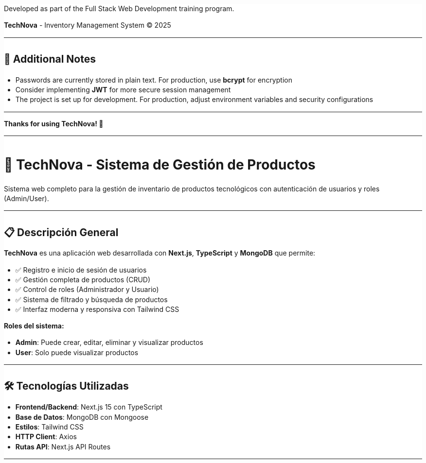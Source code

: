 Developed as part of the Full Stack Web Development training program.

**TechNova** - Inventory Management System © 2025

---

## 📝 Additional Notes

* Passwords are currently stored in plain text. For production, use **bcrypt** for encryption
* Consider implementing **JWT** for more secure session management
* The project is set up for development. For production, adjust environment variables and security configurations

---

**Thanks for using TechNova! 🚀**

---









# 🚀 TechNova - Sistema de Gestión de Productos

Sistema web completo para la gestión de inventario de productos tecnológicos con autenticación de usuarios y roles (Admin/User).

---

## 📋 Descripción General

**TechNova** es una aplicación web desarrollada con **Next.js**, **TypeScript** y **MongoDB** que permite:

- ✅ Registro e inicio de sesión de usuarios
- ✅ Gestión completa de productos (CRUD)
- ✅ Control de roles (Administrador y Usuario)
- ✅ Sistema de filtrado y búsqueda de productos
- ✅ Interfaz moderna y responsiva con Tailwind CSS

**Roles del sistema:**
- **Admin**: Puede crear, editar, eliminar y visualizar productos
- **User**: Solo puede visualizar productos

---

## 🛠️ Tecnologías Utilizadas

- **Frontend/Backend**: Next.js 15 con TypeScript
- **Base de Datos**: MongoDB con Mongoose
- **Estilos**: Tailwind CSS
- **HTTP Client**: Axios
- **Rutas API**: Next.js API Routes

---